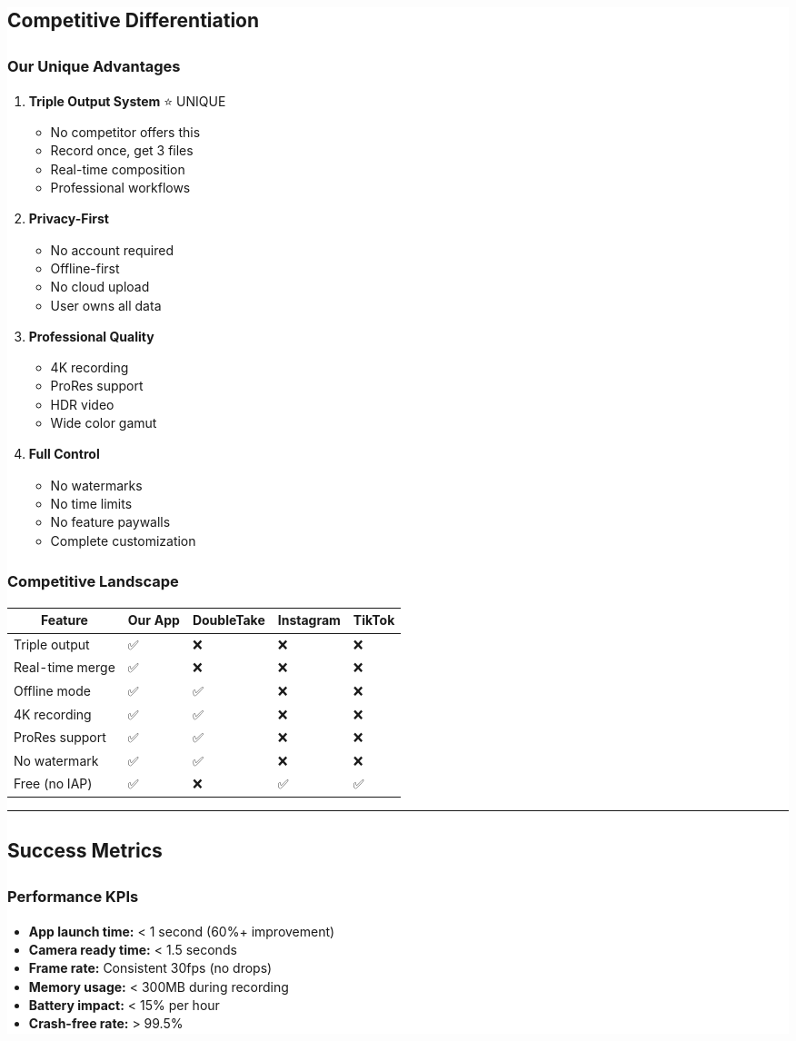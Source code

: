 
## Competitive Differentiation

### Our Unique Advantages

1. **Triple Output System** ⭐ UNIQUE
   - No competitor offers this
   - Record once, get 3 files
   - Real-time composition
   - Professional workflows

2. **Privacy-First**
   - No account required
   - Offline-first
   - No cloud upload
   - User owns all data

3. **Professional Quality**
   - 4K recording
   - ProRes support
   - HDR video
   - Wide color gamut

4. **Full Control**
   - No watermarks
   - No time limits
   - No feature paywalls
   - Complete customization

### Competitive Landscape

| Feature | Our App | DoubleTake | Instagram | TikTok |
|---------|---------|------------|-----------|--------|
| Triple output | ✅ | ❌ | ❌ | ❌ |
| Real-time merge | ✅ | ❌ | ❌ | ❌ |
| Offline mode | ✅ | ✅ | ❌ | ❌ |
| 4K recording | ✅ | ✅ | ❌ | ❌ |
| ProRes support | ✅ | ✅ | ❌ | ❌ |
| No watermark | ✅ | ✅ | ❌ | ❌ |
| Free (no IAP) | ✅ | ❌ | ✅ | ✅ |

---

## Success Metrics

### Performance KPIs
- **App launch time:** < 1 second (60%+ improvement)
- **Camera ready time:** < 1.5 seconds
- **Frame rate:** Consistent 30fps (no drops)
- **Memory usage:** < 300MB during recording
- **Battery impact:** < 15% per hour
- **Crash-free rate:** > 99.5%
